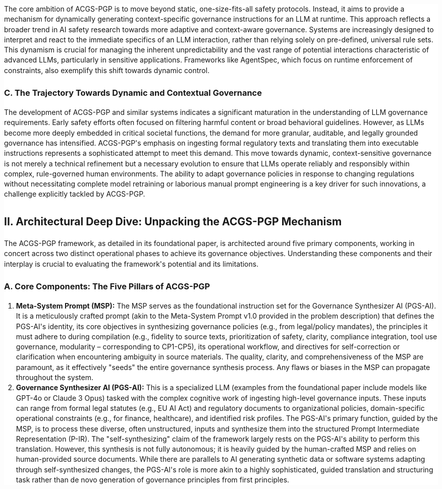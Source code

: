 The core ambition of ACGS-PGP is to move beyond static, one-size-fits-all safety protocols. Instead, it aims to provide a mechanism for dynamically generating context-specific governance instructions for an LLM at runtime. This approach reflects a broader trend in AI safety research towards more adaptive and context-aware governance. Systems are increasingly designed to interpret and react to the immediate specifics of an LLM interaction, rather than relying solely on pre-defined, universal rule sets. This dynamism is crucial for managing the inherent unpredictability and the vast range of potential interactions characteristic of advanced LLMs, particularly in sensitive applications. Frameworks like AgentSpec, which focus on runtime enforcement of constraints, also exemplify this shift towards dynamic control.

### **C. The Trajectory Towards Dynamic and Contextual Governance**

The development of ACGS-PGP and similar systems indicates a significant maturation in the understanding of LLM governance requirements. Early safety efforts often focused on filtering harmful content or broad behavioral guidelines. However, as LLMs become more deeply embedded in critical societal functions, the demand for more granular, auditable, and legally grounded governance has intensified. ACGS-PGP's emphasis on ingesting formal regulatory texts and translating them into executable instructions represents a sophisticated attempt to meet this demand. This move towards dynamic, context-sensitive governance is not merely a technical refinement but a necessary evolution to ensure that LLMs operate reliably and responsibly within complex, rule-governed human environments. The ability to adapt governance policies in response to changing regulations without necessitating complete model retraining or laborious manual prompt engineering is a key driver for such innovations, a challenge explicitly tackled by ACGS-PGP.

## **II. Architectural Deep Dive: Unpacking the ACGS-PGP Mechanism**

The ACGS-PGP framework, as detailed in its foundational paper, is architected around five primary components, working in concert across two distinct operational phases to achieve its governance objectives. Understanding these components and their interplay is crucial to evaluating the framework's potential and its limitations.

### **A. Core Components: The Five Pillars of ACGS-PGP**

1.  **Meta-System Prompt (MSP):** The MSP serves as the foundational instruction set for the Governance Synthesizer AI (PGS-AI). It is a meticulously crafted prompt (akin to the Meta-System Prompt v1.0 provided in the problem description) that defines the PGS-AI's identity, its core objectives in synthesizing governance policies (e.g., from legal/policy mandates), the principles it must adhere to during compilation (e.g., fidelity to source texts, prioritization of safety, clarity, compliance integration, tool use governance, modularity – corresponding to CP1-CP5), its operational workflow, and directives for self-correction or clarification when encountering ambiguity in source materials. The quality, clarity, and comprehensiveness of the MSP are paramount, as it effectively "seeds" the entire governance synthesis process. Any flaws or biases in the MSP can propagate throughout the system.
2.  **Governance Synthesizer AI (PGS-AI):** This is a specialized LLM (examples from the foundational paper include models like GPT-4o or Claude 3 Opus) tasked with the complex cognitive work of ingesting high-level governance inputs. These inputs can range from formal legal statutes (e.g., EU AI Act) and regulatory documents to organizational policies, domain-specific operational constraints (e.g., for finance, healthcare), and identified risk profiles. The PGS-AI's primary function, guided by the MSP, is to process these diverse, often unstructured, inputs and synthesize them into the structured Prompt Intermediate Representation (P-IR). The "self-synthesizing" claim of the framework largely rests on the PGS-AI's ability to perform this translation. However, this synthesis is not fully autonomous; it is heavily guided by the human-crafted MSP and relies on human-provided source documents. While there are parallels to AI generating synthetic data or software systems adapting through self-synthesized changes, the PGS-AI's role is more akin to a highly sophisticated, guided translation and structuring task rather than de novo generation of governance principles from first principles.
